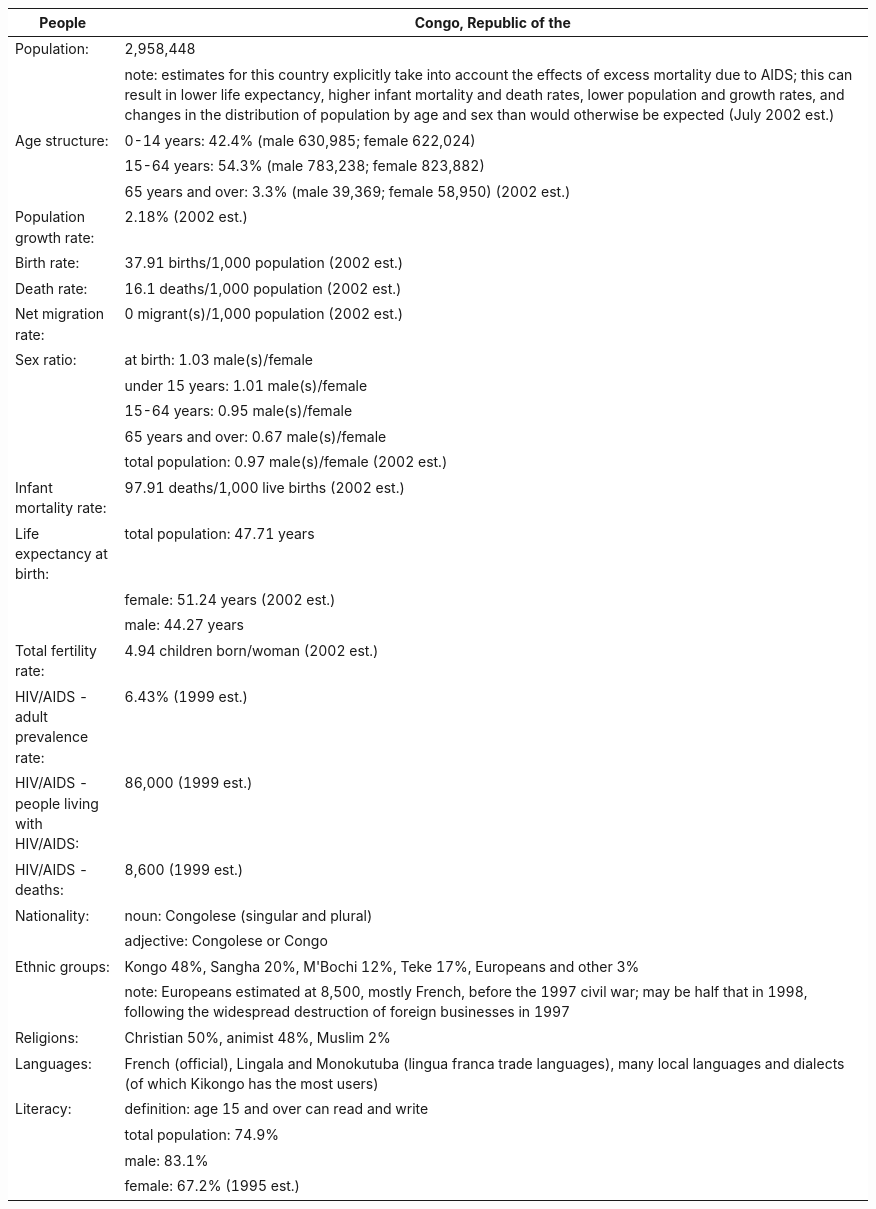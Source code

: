 | People | Congo, Republic of the |
| --- | --- |
| Population: | 2,958,448 |
| | note: estimates for this country explicitly take into account the effects of excess mortality due to AIDS; this can result in lower life expectancy, higher infant mortality and death rates, lower population and growth rates, and changes in the distribution of population by age and sex than would otherwise be expected (July 2002 est.) |
| Age structure: | 0-14 years: 42.4% (male 630,985; female 622,024) |
| | 15-64 years: 54.3% (male 783,238; female 823,882) |
| | 65 years and over: 3.3% (male 39,369; female 58,950) (2002 est.) |
| Population growth rate: | 2.18% (2002 est.) |
| Birth rate: | 37.91 births/1,000 population (2002 est.) |
| Death rate: | 16.1 deaths/1,000 population (2002 est.) |
| Net migration rate: | 0 migrant(s)/1,000 population (2002 est.) |
| Sex ratio: | at birth: 1.03 male(s)/female |
| | under 15 years: 1.01 male(s)/female |
| | 15-64 years: 0.95 male(s)/female |
| | 65 years and over: 0.67 male(s)/female |
| | total population: 0.97 male(s)/female (2002 est.) |
| Infant mortality rate: | 97.91 deaths/1,000 live births (2002 est.) |
| Life expectancy at birth: | total population: 47.71 years |
| | female: 51.24 years (2002 est.) |
| | male: 44.27 years |
| Total fertility rate: | 4.94 children born/woman (2002 est.) |
| HIV/AIDS - adult prevalence rate: | 6.43% (1999 est.) |
| HIV/AIDS - people living with HIV/AIDS: | 86,000 (1999 est.) |
| HIV/AIDS - deaths: | 8,600 (1999 est.) |
| Nationality: | noun: Congolese (singular and plural) |
| | adjective: Congolese or Congo |
| Ethnic groups: | Kongo 48%, Sangha 20%, M'Bochi 12%, Teke 17%, Europeans and other 3% |
| | note: Europeans estimated at 8,500, mostly French, before the 1997 civil war; may be half that in 1998, following the widespread destruction of foreign businesses in 1997 |
| Religions: | Christian 50%, animist 48%, Muslim 2% |
| Languages: | French (official), Lingala and Monokutuba (lingua franca trade languages), many local languages and dialects (of which Kikongo has the most users) |
| Literacy: | definition: age 15 and over can read and write |
| | total population: 74.9% |
| | male: 83.1% |
| | female: 67.2% (1995 est.) |

